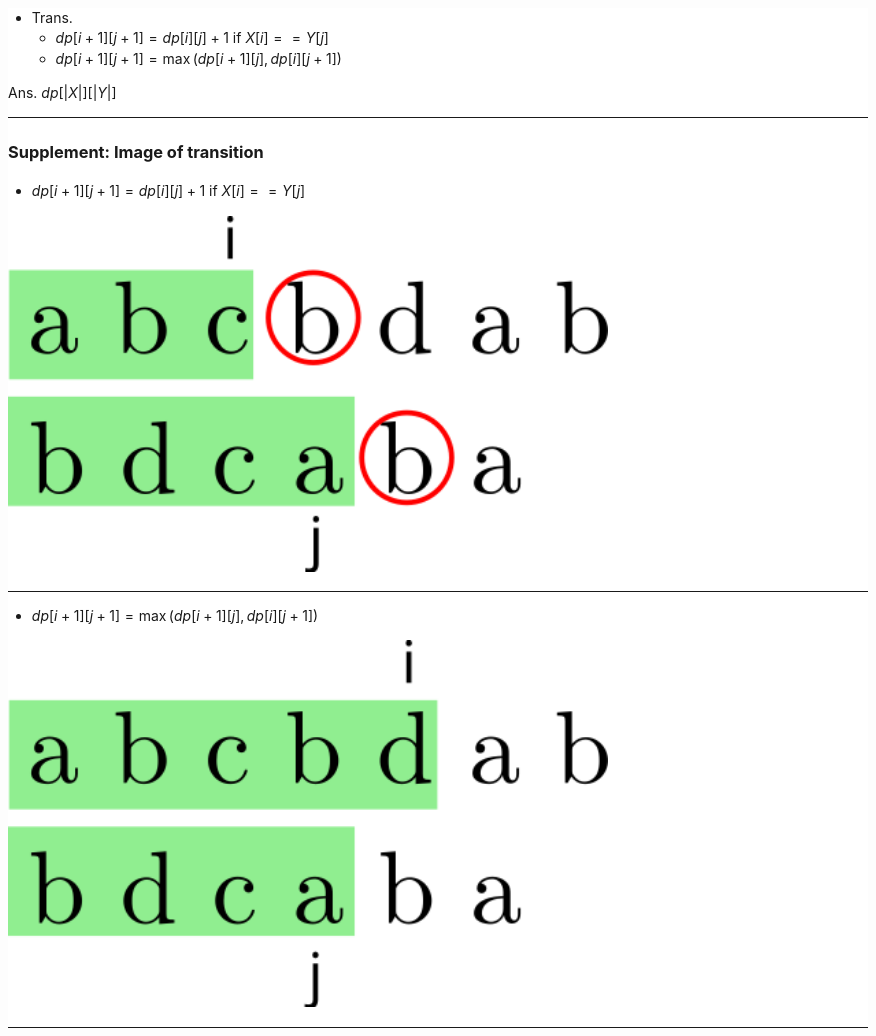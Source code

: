- $\text{Trans.}$
  - $dp[i+1][j+1]=dp[i][j]+1 \text{ if } X[i]==Y[j]$
  - $dp[i+1][j+1]=\max(dp[i+1][j],dp[i][j + 1])$

$\text{Ans.}$
$dp[|X|][|Y|]$

---

### Supplement: Image of transition

- $dp[i+1][j+1]=dp[i][j]+1 \text{ if } X[i]==Y[j]$

<div class="flex-container">
  <img style="text-align: center" width="600px" src="img/lcs_trans1.svg">
</div>

---

- $dp[i+1][j+1]=\max(dp[i+1][j],dp[i][j + 1])$

<div class="flex-container">
  <img style="text-align: center" width="600px" src="img/lcs_trans2.svg">
</div>

---
